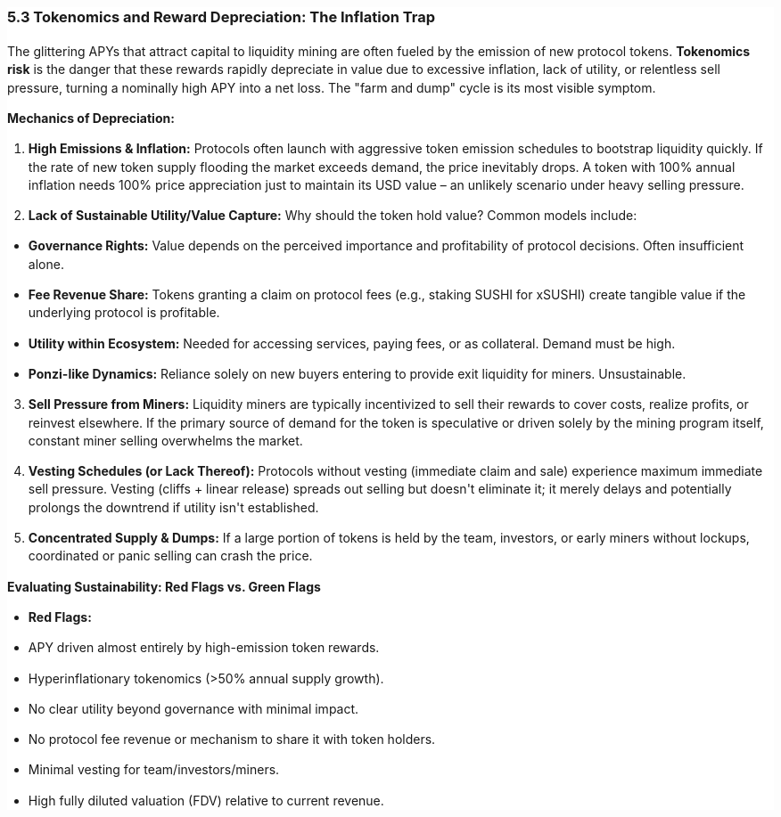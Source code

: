 ### 5.3 Tokenomics and Reward Depreciation: The Inflation Trap

The glittering APYs that attract capital to liquidity mining are often fueled by the emission of new protocol tokens. **Tokenomics risk** is the danger that these rewards rapidly depreciate in value due to excessive inflation, lack of utility, or relentless sell pressure, turning a nominally high APY into a net loss. The "farm and dump" cycle is its most visible symptom.

**Mechanics of Depreciation:**

1.  **High Emissions & Inflation:** Protocols often launch with aggressive token emission schedules to bootstrap liquidity quickly. If the rate of new token supply flooding the market exceeds demand, the price inevitably drops. A token with 100% annual inflation needs 100% price appreciation just to maintain its USD value – an unlikely scenario under heavy selling pressure.

2.  **Lack of Sustainable Utility/Value Capture:** Why should the token hold value? Common models include:

*   **Governance Rights:** Value depends on the perceived importance and profitability of protocol decisions. Often insufficient alone.

*   **Fee Revenue Share:** Tokens granting a claim on protocol fees (e.g., staking SUSHI for xSUSHI) create tangible value if the underlying protocol is profitable.

*   **Utility within Ecosystem:** Needed for accessing services, paying fees, or as collateral. Demand must be high.

*   **Ponzi-like Dynamics:** Reliance solely on new buyers entering to provide exit liquidity for miners. Unsustainable.

3.  **Sell Pressure from Miners:** Liquidity miners are typically incentivized to sell their rewards to cover costs, realize profits, or reinvest elsewhere. If the primary source of demand for the token is speculative or driven solely by the mining program itself, constant miner selling overwhelms the market.

4.  **Vesting Schedules (or Lack Thereof):** Protocols without vesting (immediate claim and sale) experience maximum immediate sell pressure. Vesting (cliffs + linear release) spreads out selling but doesn't eliminate it; it merely delays and potentially prolongs the downtrend if utility isn't established.

5.  **Concentrated Supply & Dumps:** If a large portion of tokens is held by the team, investors, or early miners without lockups, coordinated or panic selling can crash the price.

**Evaluating Sustainability: Red Flags vs. Green Flags**

*   **Red Flags:**

*   APY driven almost entirely by high-emission token rewards.

*   Hyperinflationary tokenomics (>50% annual supply growth).

*   No clear utility beyond governance with minimal impact.

*   No protocol fee revenue or mechanism to share it with token holders.

*   Minimal vesting for team/investors/miners.

*   High fully diluted valuation (FDV) relative to current revenue.
